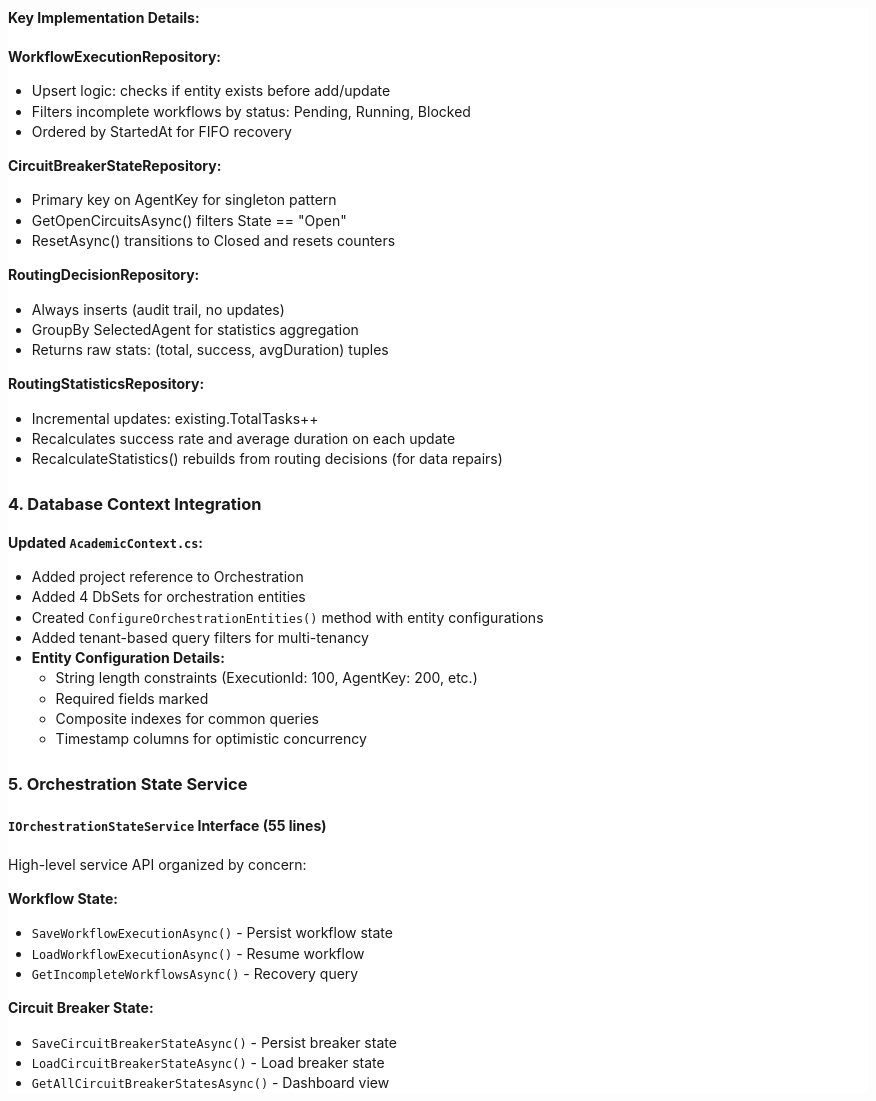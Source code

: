 #### **Key Implementation Details:**

**WorkflowExecutionRepository:**

- Upsert logic: checks if entity exists before add/update
- Filters incomplete workflows by status: Pending, Running, Blocked
- Ordered by StartedAt for FIFO recovery

**CircuitBreakerStateRepository:**

- Primary key on AgentKey for singleton pattern
- GetOpenCircuitsAsync() filters State == "Open"
- ResetAsync() transitions to Closed and resets counters

**RoutingDecisionRepository:**

- Always inserts (audit trail, no updates)
- GroupBy SelectedAgent for statistics aggregation
- Returns raw stats: (total, success, avgDuration) tuples

**RoutingStatisticsRepository:**

- Incremental updates: existing.TotalTasks++
- Recalculates success rate and average duration on each update
- RecalculateStatistics() rebuilds from routing decisions (for data repairs)

### 4. Database Context Integration

**Updated `AcademicContext.cs`:**

- Added project reference to Orchestration
- Added 4 DbSets for orchestration entities
- Created `ConfigureOrchestrationEntities()` method with entity configurations
- Added tenant-based query filters for multi-tenancy
- **Entity Configuration Details:**
  - String length constraints (ExecutionId: 100, AgentKey: 200, etc.)
  - Required fields marked
  - Composite indexes for common queries
  - Timestamp columns for optimistic concurrency

### 5. Orchestration State Service

#### **`IOrchestrationStateService` Interface (55 lines)**

High-level service API organized by concern:

**Workflow State:**

- `SaveWorkflowExecutionAsync()` - Persist workflow state
- `LoadWorkflowExecutionAsync()` - Resume workflow
- `GetIncompleteWorkflowsAsync()` - Recovery query

**Circuit Breaker State:**

- `SaveCircuitBreakerStateAsync()` - Persist breaker state
- `LoadCircuitBreakerStateAsync()` - Load breaker state
- `GetAllCircuitBreakerStatesAsync()` - Dashboard view
